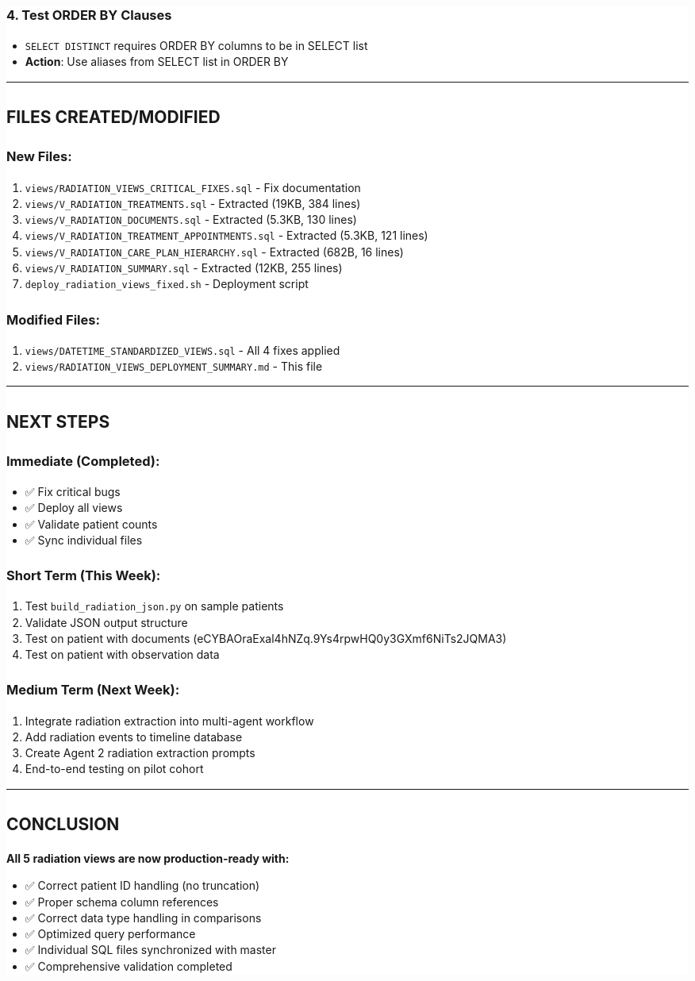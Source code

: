 ### 4. Test ORDER BY Clauses
- `SELECT DISTINCT` requires ORDER BY columns to be in SELECT list
- **Action**: Use aliases from SELECT list in ORDER BY

---

## FILES CREATED/MODIFIED

### New Files:
1. `views/RADIATION_VIEWS_CRITICAL_FIXES.sql` - Fix documentation
2. `views/V_RADIATION_TREATMENTS.sql` - Extracted (19KB, 384 lines)
3. `views/V_RADIATION_DOCUMENTS.sql` - Extracted (5.3KB, 130 lines)
4. `views/V_RADIATION_TREATMENT_APPOINTMENTS.sql` - Extracted (5.3KB, 121 lines)
5. `views/V_RADIATION_CARE_PLAN_HIERARCHY.sql` - Extracted (682B, 16 lines)
6. `views/V_RADIATION_SUMMARY.sql` - Extracted (12KB, 255 lines)
7. `deploy_radiation_views_fixed.sh` - Deployment script

### Modified Files:
1. `views/DATETIME_STANDARDIZED_VIEWS.sql` - All 4 fixes applied
2. `views/RADIATION_VIEWS_DEPLOYMENT_SUMMARY.md` - This file

---

## NEXT STEPS

### Immediate (Completed):
- ✅ Fix critical bugs
- ✅ Deploy all views
- ✅ Validate patient counts
- ✅ Sync individual files

### Short Term (This Week):
1. Test `build_radiation_json.py` on sample patients
2. Validate JSON output structure
3. Test on patient with documents (eCYBAOraExal4hNZq.9Ys4rpwHQ0y3GXmf6NiTs2JQMA3)
4. Test on patient with observation data

### Medium Term (Next Week):
1. Integrate radiation extraction into multi-agent workflow
2. Add radiation events to timeline database
3. Create Agent 2 radiation extraction prompts
4. End-to-end testing on pilot cohort

---

## CONCLUSION

**All 5 radiation views are now production-ready with:**
- ✅ Correct patient ID handling (no truncation)
- ✅ Proper schema column references
- ✅ Correct data type handling in comparisons
- ✅ Optimized query performance
- ✅ Individual SQL files synchronized with master
- ✅ Comprehensive validation completed
